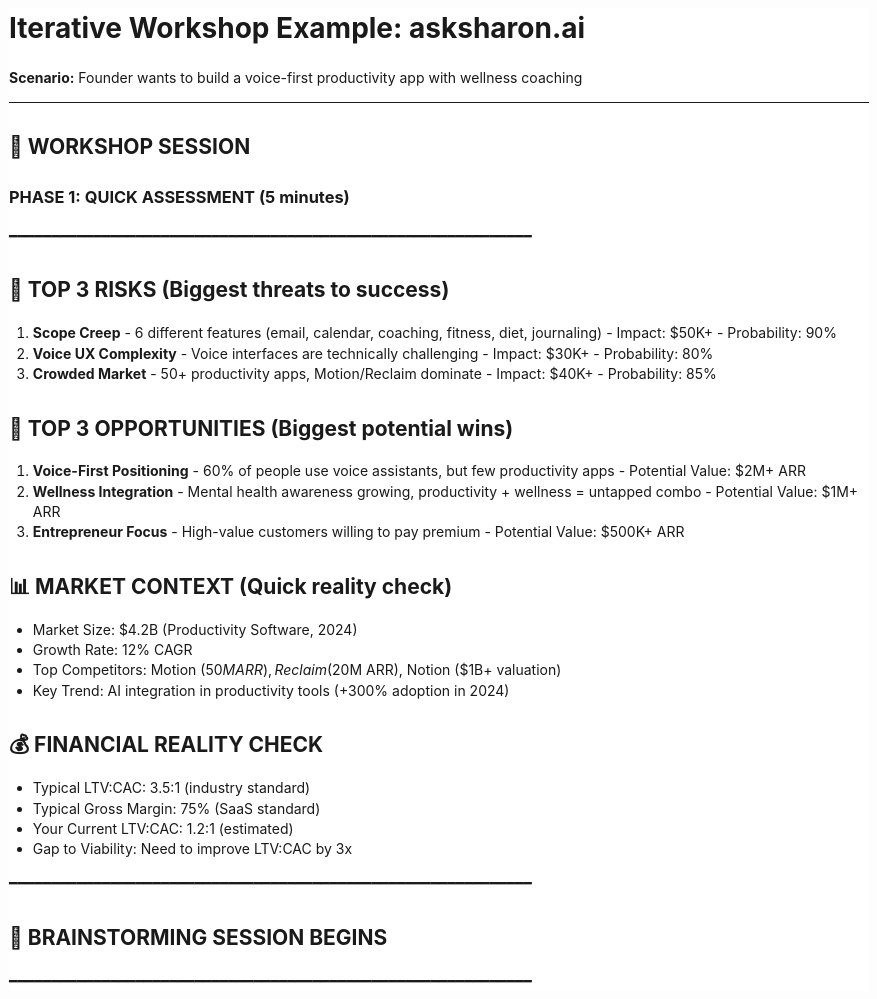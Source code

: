 # Iterative Workshop Example: asksharon.ai

**Scenario:** Founder wants to build a voice-first productivity app with wellness coaching

---

## 🧠 **WORKSHOP SESSION**

### PHASE 1: QUICK ASSESSMENT (5 minutes)

━━━━━━━━━━━━━━━━━━━━━━━━━━━━━━━━━━━━━━━━━━━━━━━━━━━━━━━━━━━━━━

## 🚨 TOP 3 RISKS (Biggest threats to success)

1. **Scope Creep** - 6 different features (email, calendar, coaching, fitness, diet, journaling) - Impact: $50K+ - Probability: 90%
2. **Voice UX Complexity** - Voice interfaces are technically challenging - Impact: $30K+ - Probability: 80%
3. **Crowded Market** - 50+ productivity apps, Motion/Reclaim dominate - Impact: $40K+ - Probability: 85%

## 🚀 TOP 3 OPPORTUNITIES (Biggest potential wins)

1. **Voice-First Positioning** - 60% of people use voice assistants, but few productivity apps - Potential Value: $2M+ ARR
2. **Wellness Integration** - Mental health awareness growing, productivity + wellness = untapped combo - Potential Value: $1M+ ARR
3. **Entrepreneur Focus** - High-value customers willing to pay premium - Potential Value: $500K+ ARR

## 📊 MARKET CONTEXT (Quick reality check)

- Market Size: $4.2B (Productivity Software, 2024)
- Growth Rate: 12% CAGR
- Top Competitors: Motion ($50M ARR), Reclaim ($20M ARR), Notion ($1B+ valuation)
- Key Trend: AI integration in productivity tools (+300% adoption in 2024)

## 💰 FINANCIAL REALITY CHECK

- Typical LTV:CAC: 3.5:1 (industry standard)
- Typical Gross Margin: 75% (SaaS standard)
- Your Current LTV:CAC: 1.2:1 (estimated)
- Gap to Viability: Need to improve LTV:CAC by 3x

━━━━━━━━━━━━━━━━━━━━━━━━━━━━━━━━━━━━━━━━━━━━━━━━━━━━━━━━━━━━━━

## 🧠 BRAINSTORMING SESSION BEGINS

━━━━━━━━━━━━━━━━━━━━━━━━━━━━━━━━━━━━━━━━━━━━━━━━━━━━━━━━━━━━━━
